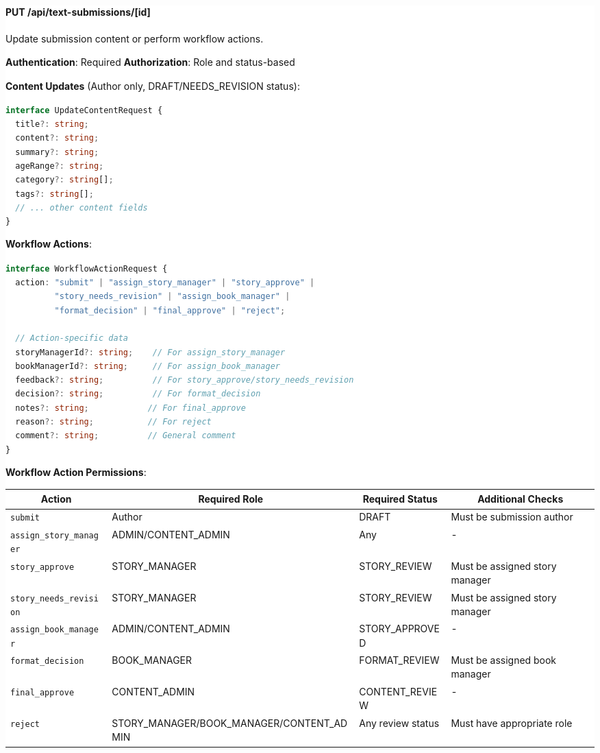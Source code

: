#### PUT /api/text-submissions/[id]
Update submission content or perform workflow actions.

**Authentication**: Required
**Authorization**: Role and status-based

**Content Updates** (Author only, DRAFT/NEEDS_REVISION status):
```typescript
interface UpdateContentRequest {
  title?: string;
  content?: string;
  summary?: string;
  ageRange?: string;
  category?: string[];
  tags?: string[];
  // ... other content fields
}
```

**Workflow Actions**:
```typescript
interface WorkflowActionRequest {
  action: "submit" | "assign_story_manager" | "story_approve" |
          "story_needs_revision" | "assign_book_manager" |
          "format_decision" | "final_approve" | "reject";

  // Action-specific data
  storyManagerId?: string;    // For assign_story_manager
  bookManagerId?: string;     // For assign_book_manager
  feedback?: string;          // For story_approve/story_needs_revision
  decision?: string;          // For format_decision
  notes?: string;            // For final_approve
  reason?: string;           // For reject
  comment?: string;          // General comment
}
```

**Workflow Action Permissions**:

| Action | Required Role | Required Status | Additional Checks |
|--------|---------------|-----------------|-------------------|
| `submit` | Author | DRAFT | Must be submission author |
| `assign_story_manager` | ADMIN/CONTENT_ADMIN | Any | - |
| `story_approve` | STORY_MANAGER | STORY_REVIEW | Must be assigned story manager |
| `story_needs_revision` | STORY_MANAGER | STORY_REVIEW | Must be assigned story manager |
| `assign_book_manager` | ADMIN/CONTENT_ADMIN | STORY_APPROVED | - |
| `format_decision` | BOOK_MANAGER | FORMAT_REVIEW | Must be assigned book manager |
| `final_approve` | CONTENT_ADMIN | CONTENT_REVIEW | - |
| `reject` | STORY_MANAGER/BOOK_MANAGER/CONTENT_ADMIN | Any review status | Must have appropriate role |
